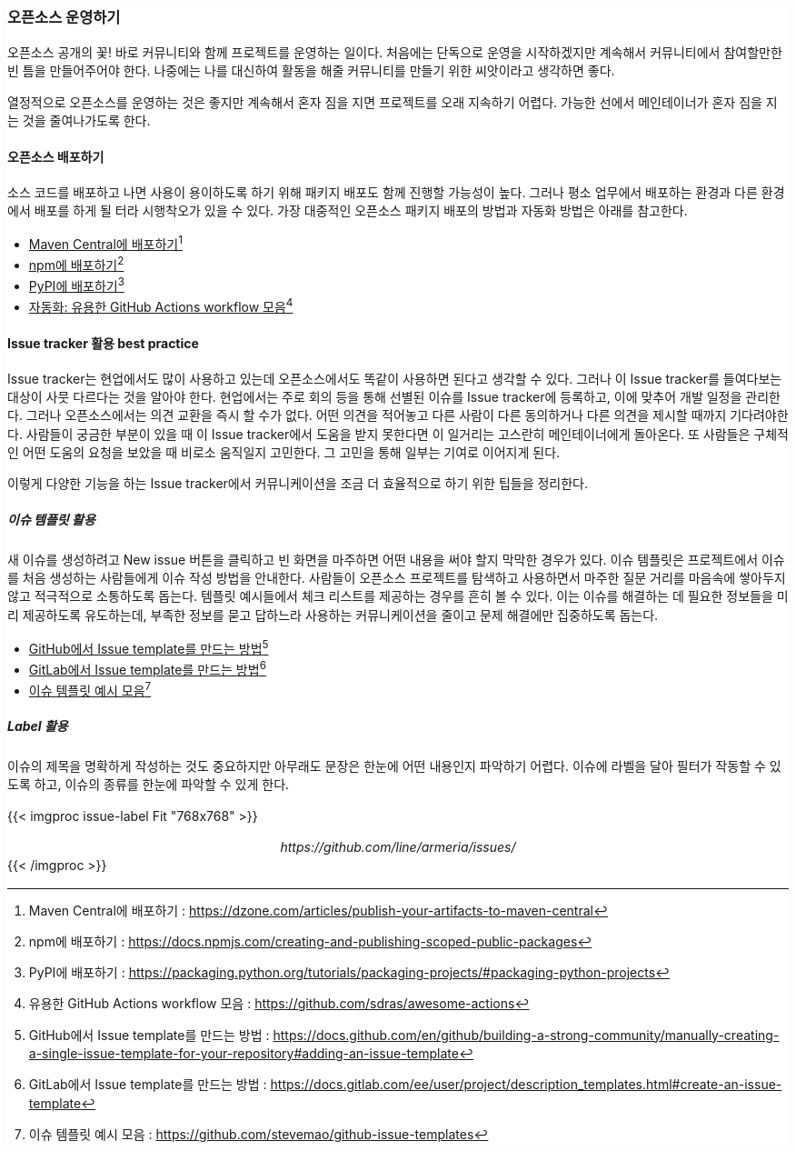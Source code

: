 [^atom-contributing]: Atom - Contributing to Atom : https://github.com/atom/atom/blob/master/CONTRIBUTING.md
[^k8s-contributing]: Kubernetes - Contributor's Guide : https://github.com/kubernetes/community/tree/master/contributors/guide
[^armeria-guide]: Armeria - Developer guide : https://armeria.dev/community/developer-guide


### 오픈소스 운영하기

오픈소스 공개의 꽃! 바로 커뮤니티와 함께 프로젝트를 운영하는 일이다. 처음에는 단독으로 운영을 시작하겠지만 계속해서 커뮤니티에서 참여할만한 빈 틈을 만들어주어야 한다. 나중에는 나를 대신하여 활동을 해줄 커뮤니티를 만들기 위한 씨앗이라고 생각하면 좋다. 

열정적으로 오픈소스를 운영하는 것은 좋지만 계속해서 혼자 짐을 지면 프로젝트를 오래 지속하기 어렵다. 가능한 선에서 메인테이너가 혼자 짐을 지는 것을 줄여나가도록 한다. 

#### 오픈소스 배포하기

소스 코드를 배포하고 나면 사용이 용이하도록 하기 위해 패키지 배포도 함께 진행할 가능성이 높다. 그러나 평소 업무에서 배포하는 환경과 다른 환경에서 배포를 하게 될 터라 시행착오가 있을 수 있다. 가장 대중적인 오픈소스 패키지 배포의 방법과 자동화 방법은 아래를 참고한다. 

- [Maven Central에 배포하기](https://dzone.com/articles/publish-your-artifacts-to-maven-central)[^maven-central]
- [npm에 배포하기](https://docs.npmjs.com/creating-and-publishing-scoped-public-packages)[^npm]
- [PyPI에 배포하기](https://packaging.python.org/tutorials/packaging-projects/#packaging-python-projects)[^pypi]
- [자동화: 유용한 GitHub Actions workflow 모음](https://github.com/sdras/awesome-actions)[^actions]

[^maven-central]: Maven Central에 배포하기 : https://dzone.com/articles/publish-your-artifacts-to-maven-central
[^npm]: npm에 배포하기 : https://docs.npmjs.com/creating-and-publishing-scoped-public-packages
[^pypi]: PyPI에 배포하기 : https://packaging.python.org/tutorials/packaging-projects/#packaging-python-projects
[^actions]: 유용한 GitHub Actions workflow 모음 : https://github.com/sdras/awesome-actions


#### Issue tracker 활용 best practice

Issue tracker는 현업에서도 많이 사용하고 있는데 오픈소스에서도 똑같이 사용하면 된다고 생각할 수 있다. 그러나 이 Issue tracker를 들여다보는 대상이 사뭇 다르다는 것을 알아야 한다. 현업에서는 주로 회의 등을 통해 선별된 이슈를 Issue tracker에 등록하고, 이에 맞추어 개발 일정을 관리한다. 그러나 오픈소스에서는 의견 교환을 즉시 할 수가 없다. 어떤 의견을 적어놓고 다른 사람이 다른 동의하거나 다른 의견을 제시할 때까지 기다려야한다. 사람들이 궁금한 부분이 있을 때 이 Issue tracker에서 도움을 받지 못한다면 이 일거리는 고스란히 메인테이너에게 돌아온다. 또 사람들은 구체적인 어떤 도움의 요청을 보았을 때 비로소 움직일지 고민한다. 그 고민을 통해 일부는 기여로 이어지게 된다.  

이렇게 다양한 기능을 하는 Issue tracker에서 커뮤니케이션을 조금 더 효율적으로 하기 위한 팁들을 정리한다. 

##### 이슈 템플릿 활용

새 이슈를 생성하려고 New issue 버튼을 클릭하고 빈 화면을 마주하면 어떤 내용을 써야 할지 막막한 경우가 있다. 이슈 템플릿은 프로젝트에서 이슈를 처음 생성하는 사람들에게 이슈 작성 방법을 안내한다. 사람들이 오픈소스 프로젝트를 탐색하고 사용하면서 마주한 질문 거리를 마음속에 쌓아두지 않고 적극적으로 소통하도록 돕는다. 템플릿 예시들에서 체크 리스트를 제공하는 경우를 흔히 볼 수 있다. 이는 이슈를 해결하는 데 필요한 정보들을 미리 제공하도록 유도하는데, 부족한 정보를 묻고 답하느라 사용하는 커뮤니케이션을 줄이고 문제 해결에만 집중하도록 돕는다. 

- [GitHub에서 Issue template를 만드는 방법](https://docs.github.com/en/github/building-a-strong-community/manually-creating-a-single-issue-template-for-your-repository#adding-an-issue-template)[^github-issue]
- [GitLab에서 Issue template를 만드는 방법](https://docs.gitlab.com/ee/user/project/description_templates.html#create-an-issue-template)[^gitlab-issue]
- [이슈 템플릿 예시 모음](https://github.com/stevemao/github-issue-templates)[^issue-templates]

[^github-issue]: GitHub에서 Issue template를 만드는 방법 : https://docs.github.com/en/github/building-a-strong-community/manually-creating-a-single-issue-template-for-your-repository#adding-an-issue-template
[^gitlab-issue]: GitLab에서 Issue template를 만드는 방법 : https://docs.gitlab.com/ee/user/project/description_templates.html#create-an-issue-template
[^issue-templates]: 이슈 템플릿 예시 모음 : https://github.com/stevemao/github-issue-templates

##### Label 활용

이슈의 제목을 명확하게 작성하는 것도 중요하지만 아무래도 문장은 한눈에 어떤 내용인지 파악하기 어렵다. 이슈에 라벨을 달아 필터가 작동할 수 있도록 하고, 이슈의 종류를 한눈에 파악할 수 있게 한다. 

{{< imgproc issue-label Fit "768x768" >}}
<center><i>https://github.com/line/armeria/issues/</i></center>
{{< /imgproc >}}



[^kipris]: KIPRIS의 상표 검색 서비스 : http://kdtj.kipris.or.kr/kdtj/searchLogina.do?method=loginTM
[^apache-cla]: Apache Software Foundation Contributor License Agreement : https://www.apache.org/licenses/contributor-agreements.html
[^k8s-cla]: loud Native Computing Foundation Contributor License Agreement : https://github.com/kubernetes/community/blob/master/CLA.md
[^python-cla]: Python Software Foundation Contributor Agreement : https://www.python.org/psf/contrib/
[^repolinter]: Repolinter : https://github.com/todogroup/repolinter
[^cla-assistant]: CLA assistant : https://github.com/cla-assistant/cla-assistant
[^cla-bot]: cla-bot : https://colineberhardt.github.io/cla-bot
[^clas]: Google Developers Contributor License Agreements : https://cla.developers.google.com/clas
[^mscla]: Microsoft Contributor License Agreement : https://cla.opensource.microsoft.com
[^contributor-covenant]: Contributor Covenant, A Code of Conduct for Open Source Projects : https://www.contributor-covenant.org
[^django-coc]: Django Code of Conduct : https://www.djangoproject.com/conduct/
[^geekcoc]: Geek Feminizm Code of Conduct : https://geekfeminismdotorg.wordpress.com/about/code-of-conduct/
[^new-repository]: GitHub - 저장소 생성하기 : https://docs.github.com/en/github/creating-cloning-and-archiving-repositories/creating-a-new-repository)
[^access-repository]: GitHub - 접근 권한 설정하기 : https://docs.github.com/en/github/administering-a-repository/managing-teams-and-people-with-access-to-your-repository
[^add-topics]: GitHub - Topics 추가하기 : https://docs.github.com/en/github/administering-a-repository/classifying-your-repository-with-topics#adding-topics-to-your-repository
[^create-repository]: GitLab - 저장소 생성하기 : https://docs.gitlab.com/ee/user/project/working_with_projects.html#create-a-project
[^setting-permission]: GitLab - 접근 권한 설정하기 : https://docs.gitlab.com/ee/user/project/settings/index.html#sharing-and-permissions
[^general-settings]: GitLab - 저장소의 Description과 Topics 추가하기 : https://docs.gitlab.com/ee/user/project/settings/#general-project-settings
[^github-chaging-repo]: GitHub - 공개 저장소로 전환하기 : https://docs.github.com/en/github/administering-a-repository/setting-repository-visibility#changing-a-repositorys-visibility
[^gitlab-change-repo]: GitLab - 공개 저장소로 전환하기 : https://docs.gitlab.com/ee/public_access/public_access.html#how-to-change-project-visibility
[^line-mono]: LINE 기술 블로그 - Mono-repo, Multi-project를 Gradle 플러그인으로 손쉽게 관리하기 : https://engineering.linecorp.com/ko/blog/mono-repo-multi-project-gradle-plugin/
[^line-armeria]: LINE 기술 블로그 - Armeria의 서킷 브레이커 사용해 보기 : https://engineering.linecorp.com/ko/blog/try-armeria-circuit-breaker/
[^line-kafka]: LINE 기술 블로그 - Kafka를 이용한 작업 큐 라이브러리 'Decaton' 활용 사례 : https://engineering.linecorp.com/ko/blog/decaton-case-studies/
[^slack]: Slack : https://slack.com/intl/ko-kr
[^glitter]: Gitter : https://gitter.im
[^travis-ci]: Travis CI : https://www.travis-ci.com
[^circleci]: CircleCI : https://circleci.com
[^codecov]: Codecov : https://about.codecov.io
[^pullpanda]: Pull Panda : https://pullpanda.com
[^dependabot]: Dependabot : https://dependabot.com
[^makeareadme]: Make a README : https://www.makeareadme.com
[^shields]: Shields : https://shields.io
[^ttygif]: ttygif : https://github.com/icholy/ttygif
[^asciinema]: Asciinema : https://asciinema.org
[^yarnpkg]: Yarn : https://yarnpkg.com
[^nuget]: NuGet : https://www.nuget.org
[^brew]: Homebrew : https://brew.sh
[^lint-code]: lint the code : https://stackoverflow.com/questions/8503559/what-is-linting
[^run-teat]: run tests : https://en.wikipedia.org/wiki/Test_automation
[^selenium]: Selenium : https://selenium.dev
[^license-1]: 라이선스 적용 : https://www.makeareadme.com/#license-1
[^awesome-readme]: Awesome README : https://github.com/matiassingers/awesome-readme
[^github-pr-template]: GitHub에서 Pull request template를 만드는 방법 : https://docs.github.com/en/github/building-a-strong-community/creating-a-pull-request-template-for-your-repository
[^gitlab-pr-template]: GitLab에서 Merge request template를 만드는 방법 : https://docs.gitlab.com/ee/user/project/description_templates.html#create-a-merge-request-template)
[^pr-template]: Pull request 템플릿 예시 모음 : https://github.com/stevemao/github-issue-templates